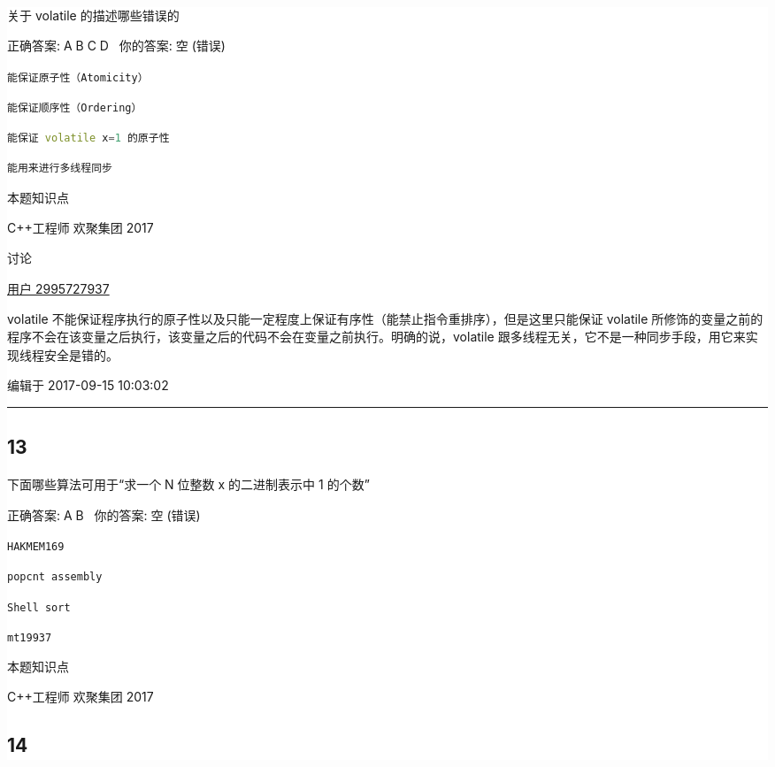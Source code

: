 关于 volatile 的描述哪些错误的

正确答案: A B C D   你的答案: 空 (错误)

```cpp
能保证原子性（Atomicity）
```

```cpp
能保证顺序性（Ordering）
```

```cpp
能保证 volatile x=1 的原子性
```

```cpp
能用来进行多线程同步
```

本题知识点

C++工程师 欢聚集团 2017

讨论

[用户 2995727937](https://www.nowcoder.com/profile/2682718)

volatile 不能保证程序执行的原子性以及只能一定程度上保证有序性（能禁止指令重排序），但是这里只能保证 volatile 所修饰的变量之前的程序不会在该变量之后执行，该变量之后的代码不会在变量之前执行。明确的说，volatile 跟多线程无关，它不是一种同步手段，用它来实现线程安全是错的。

编辑于 2017-09-15 10:03:02

* * *

## 13

下面哪些算法可用于“求一个 N 位整数 x 的二进制表示中 1 的个数”

正确答案: A B   你的答案: 空 (错误)

```cpp
HAKMEM169
```

```cpp
popcnt assembly
```

```cpp
Shell sort
```

```cpp
mt19937
```

本题知识点

C++工程师 欢聚集团 2017

## 14
